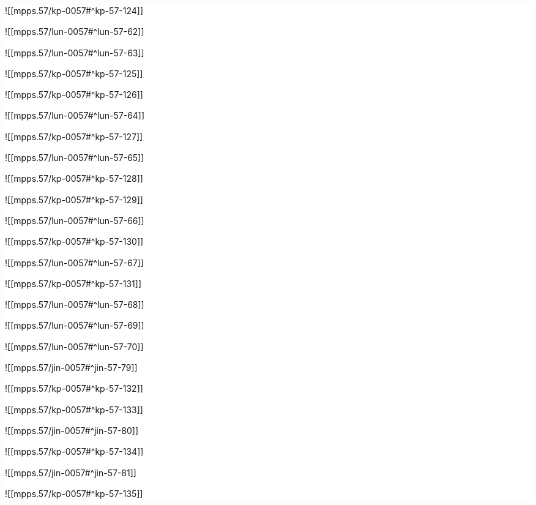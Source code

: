 ![[mpps.57/kp-0057#^kp-57-124]]

![[mpps.57/lun-0057#^lun-57-62]]

![[mpps.57/lun-0057#^lun-57-63]]

![[mpps.57/kp-0057#^kp-57-125]]

![[mpps.57/kp-0057#^kp-57-126]]

![[mpps.57/lun-0057#^lun-57-64]]

![[mpps.57/kp-0057#^kp-57-127]]

![[mpps.57/lun-0057#^lun-57-65]]

![[mpps.57/kp-0057#^kp-57-128]]

![[mpps.57/kp-0057#^kp-57-129]]

![[mpps.57/lun-0057#^lun-57-66]]

![[mpps.57/kp-0057#^kp-57-130]]

![[mpps.57/lun-0057#^lun-57-67]]

![[mpps.57/kp-0057#^kp-57-131]]

![[mpps.57/lun-0057#^lun-57-68]]

![[mpps.57/lun-0057#^lun-57-69]]

![[mpps.57/lun-0057#^lun-57-70]]

![[mpps.57/jin-0057#^jin-57-79]]

![[mpps.57/kp-0057#^kp-57-132]]

![[mpps.57/kp-0057#^kp-57-133]]

![[mpps.57/jin-0057#^jin-57-80]]

![[mpps.57/kp-0057#^kp-57-134]]

![[mpps.57/jin-0057#^jin-57-81]]

![[mpps.57/kp-0057#^kp-57-135]]

